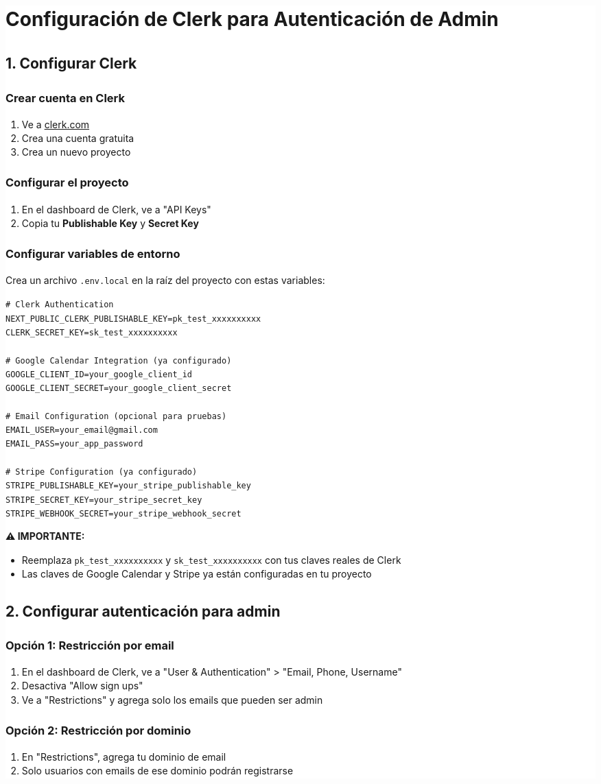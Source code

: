 # Configuración de Clerk para Autenticación de Admin

## 1. Configurar Clerk

### Crear cuenta en Clerk
1. Ve a [clerk.com](https://clerk.com)
2. Crea una cuenta gratuita
3. Crea un nuevo proyecto

### Configurar el proyecto
1. En el dashboard de Clerk, ve a "API Keys"
2. Copia tu **Publishable Key** y **Secret Key**

### Configurar variables de entorno
Crea un archivo `.env.local` en la raíz del proyecto con estas variables:

```env
# Clerk Authentication
NEXT_PUBLIC_CLERK_PUBLISHABLE_KEY=pk_test_xxxxxxxxxx
CLERK_SECRET_KEY=sk_test_xxxxxxxxxx

# Google Calendar Integration (ya configurado)
GOOGLE_CLIENT_ID=your_google_client_id
GOOGLE_CLIENT_SECRET=your_google_client_secret

# Email Configuration (opcional para pruebas)
EMAIL_USER=your_email@gmail.com
EMAIL_PASS=your_app_password

# Stripe Configuration (ya configurado)
STRIPE_PUBLISHABLE_KEY=your_stripe_publishable_key
STRIPE_SECRET_KEY=your_stripe_secret_key
STRIPE_WEBHOOK_SECRET=your_stripe_webhook_secret
```

**⚠️ IMPORTANTE:** 
- Reemplaza `pk_test_xxxxxxxxxx` y `sk_test_xxxxxxxxxx` con tus claves reales de Clerk
- Las claves de Google Calendar y Stripe ya están configuradas en tu proyecto

## 2. Configurar autenticación para admin

### Opción 1: Restricción por email
1. En el dashboard de Clerk, ve a "User & Authentication" > "Email, Phone, Username"
2. Desactiva "Allow sign ups"
3. Ve a "Restrictions" y agrega solo los emails que pueden ser admin

### Opción 2: Restricción por dominio
1. En "Restrictions", agrega tu dominio de email
2. Solo usuarios con emails de ese dominio podrán registrarse
